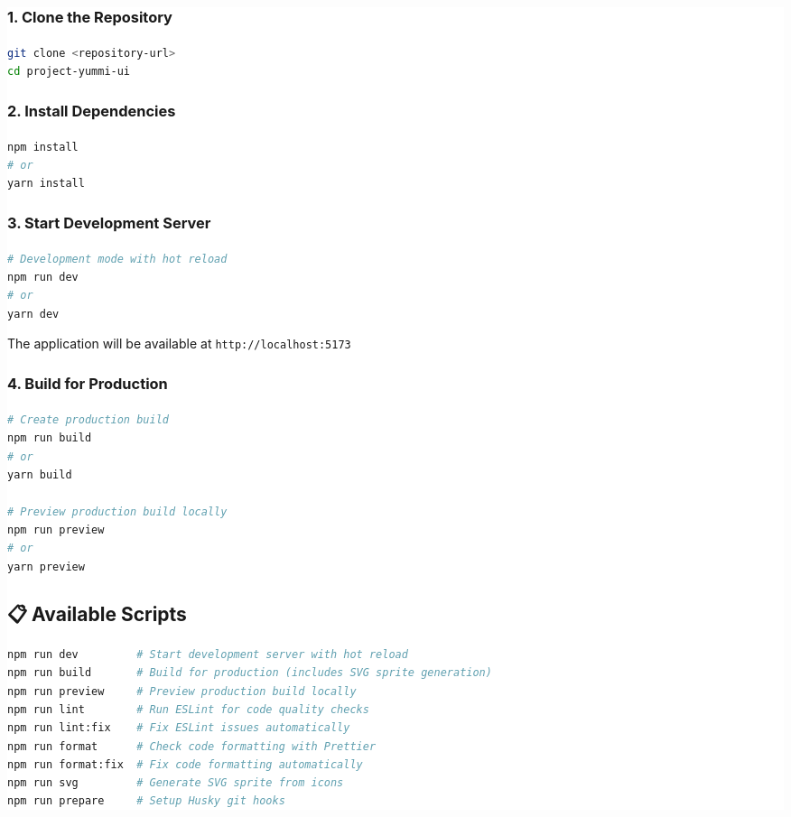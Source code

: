 ### 1. Clone the Repository

```bash
git clone <repository-url>
cd project-yummi-ui
```

### 2. Install Dependencies

```bash
npm install
# or
yarn install
```

### 3. Start Development Server

```bash
# Development mode with hot reload
npm run dev
# or
yarn dev
```

The application will be available at `http://localhost:5173`

### 4. Build for Production

```bash
# Create production build
npm run build
# or
yarn build

# Preview production build locally
npm run preview
# or
yarn preview
```

## 📋 Available Scripts

```bash
npm run dev         # Start development server with hot reload
npm run build       # Build for production (includes SVG sprite generation)
npm run preview     # Preview production build locally
npm run lint        # Run ESLint for code quality checks
npm run lint:fix    # Fix ESLint issues automatically
npm run format      # Check code formatting with Prettier
npm run format:fix  # Fix code formatting automatically
npm run svg         # Generate SVG sprite from icons
npm run prepare     # Setup Husky git hooks
```
